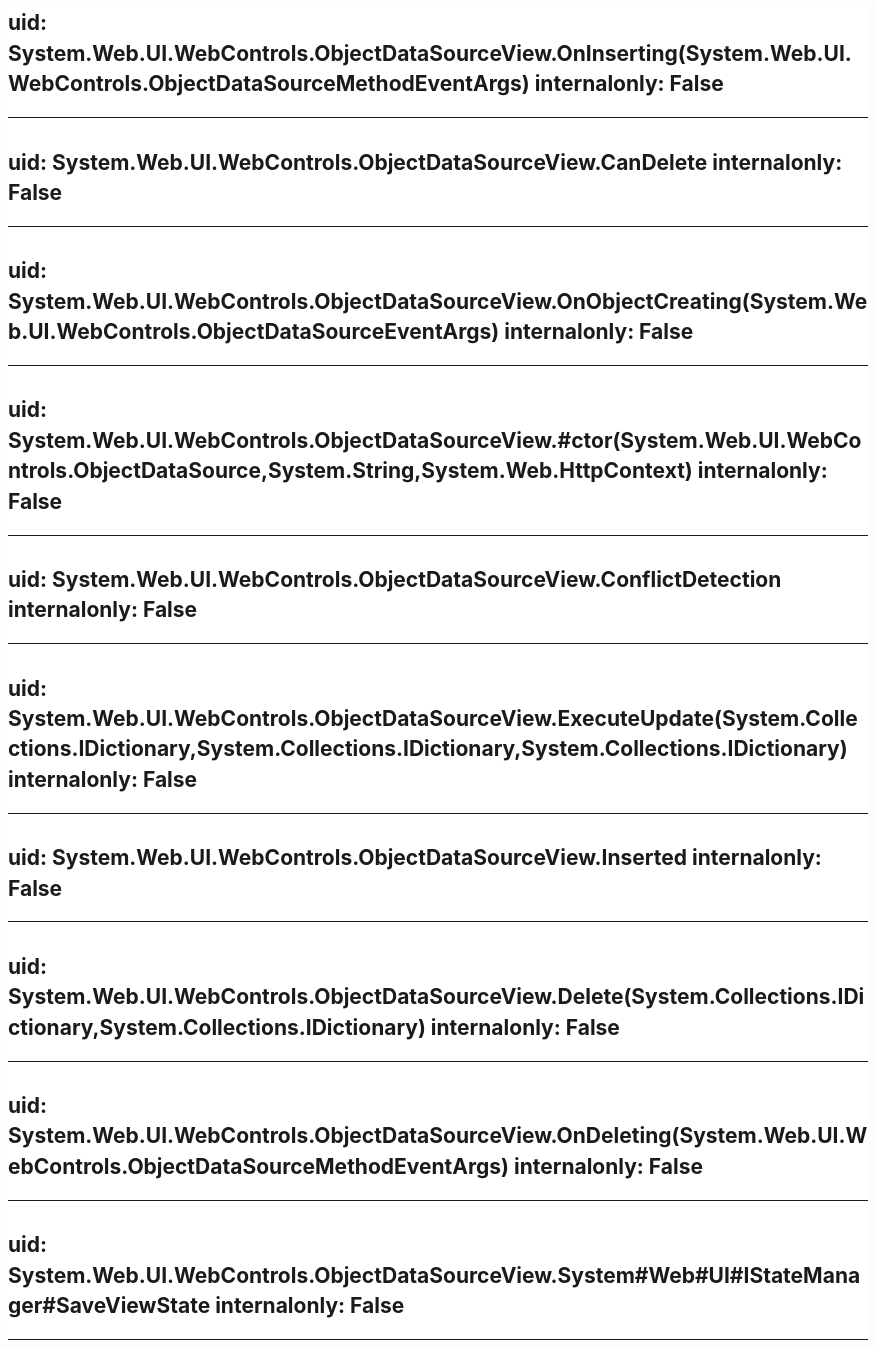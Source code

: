 uid: System.Web.UI.WebControls.ObjectDataSourceView.OnInserting(System.Web.UI.WebControls.ObjectDataSourceMethodEventArgs)
internalonly: False
---

---
uid: System.Web.UI.WebControls.ObjectDataSourceView.CanDelete
internalonly: False
---

---
uid: System.Web.UI.WebControls.ObjectDataSourceView.OnObjectCreating(System.Web.UI.WebControls.ObjectDataSourceEventArgs)
internalonly: False
---

---
uid: System.Web.UI.WebControls.ObjectDataSourceView.#ctor(System.Web.UI.WebControls.ObjectDataSource,System.String,System.Web.HttpContext)
internalonly: False
---

---
uid: System.Web.UI.WebControls.ObjectDataSourceView.ConflictDetection
internalonly: False
---

---
uid: System.Web.UI.WebControls.ObjectDataSourceView.ExecuteUpdate(System.Collections.IDictionary,System.Collections.IDictionary,System.Collections.IDictionary)
internalonly: False
---

---
uid: System.Web.UI.WebControls.ObjectDataSourceView.Inserted
internalonly: False
---

---
uid: System.Web.UI.WebControls.ObjectDataSourceView.Delete(System.Collections.IDictionary,System.Collections.IDictionary)
internalonly: False
---

---
uid: System.Web.UI.WebControls.ObjectDataSourceView.OnDeleting(System.Web.UI.WebControls.ObjectDataSourceMethodEventArgs)
internalonly: False
---

---
uid: System.Web.UI.WebControls.ObjectDataSourceView.System#Web#UI#IStateManager#SaveViewState
internalonly: False
---

---